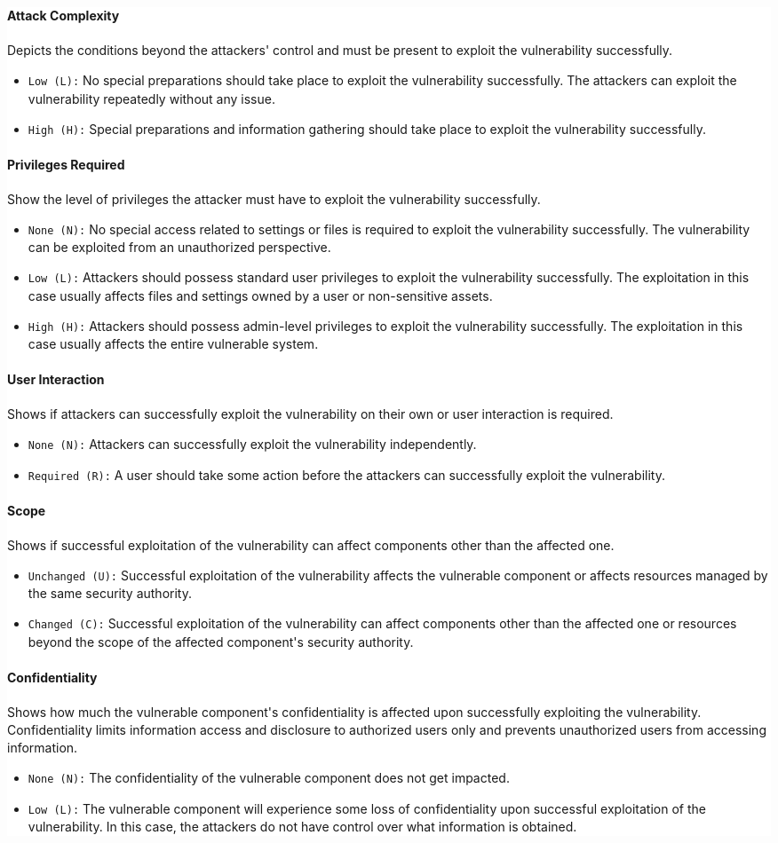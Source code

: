 
#### Attack Complexity

Depicts the conditions beyond the attackers' control and must be present to exploit the vulnerability successfully.

- `Low (L):` No special preparations should take place to exploit the vulnerability successfully. The attackers can exploit the vulnerability repeatedly without any issue.
    
- `High (H):` Special preparations and information gathering should take place to exploit the vulnerability successfully.
    

#### Privileges Required

Show the level of privileges the attacker must have to exploit the vulnerability successfully.

- `None (N):` No special access related to settings or files is required to exploit the vulnerability successfully. The vulnerability can be exploited from an unauthorized perspective.
    
- `Low (L):` Attackers should possess standard user privileges to exploit the vulnerability successfully. The exploitation in this case usually affects files and settings owned by a user or non-sensitive assets.
    
- `High (H):` Attackers should possess admin-level privileges to exploit the vulnerability successfully. The exploitation in this case usually affects the entire vulnerable system.
    

#### User Interaction

Shows if attackers can successfully exploit the vulnerability on their own or user interaction is required.

- `None (N):` Attackers can successfully exploit the vulnerability independently.
    
- `Required (R):` A user should take some action before the attackers can successfully exploit the vulnerability.
    

#### Scope

Shows if successful exploitation of the vulnerability can affect components other than the affected one.

- `Unchanged (U):` Successful exploitation of the vulnerability affects the vulnerable component or affects resources managed by the same security authority.
    
- `Changed (C):` Successful exploitation of the vulnerability can affect components other than the affected one or resources beyond the scope of the affected component's security authority.
    

#### Confidentiality

Shows how much the vulnerable component's confidentiality is affected upon successfully exploiting the vulnerability. Confidentiality limits information access and disclosure to authorized users only and prevents unauthorized users from accessing information.

- `None (N):` The confidentiality of the vulnerable component does not get impacted.
    
- `Low (L):` The vulnerable component will experience some loss of confidentiality upon successful exploitation of the vulnerability. In this case, the attackers do not have control over what information is obtained.
    